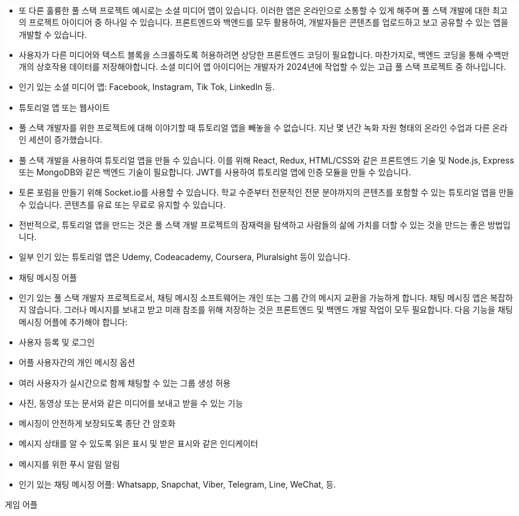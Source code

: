 - 또 다른 훌륭한 풀 스택 프로젝트 예시로는 소셜 미디어 앱이 있습니다. 이러한 앱은 온라인으로 소통할 수 있게 해주며 풀 스택 개발에 대한 최고의 프로젝트 아이디어 중 하나일 수 있습니다. 프론트엔드와 백엔드를 모두 활용하여, 개발자들은 콘텐츠를 업로드하고 보고 공유할 수 있는 앱을 개발할 수 있습니다.
- 사용자가 다른 미디어와 텍스트 블록을 스크롤하도록 허용하려면 상당한 프론트엔드 코딩이 필요합니다. 마찬가지로, 백엔드 코딩을 통해 수백만 개의 상호작용 데이터를 저장해야합니다. 소셜 미디어 앱 아이디어는 개발자가 2024년에 작업할 수 있는 고급 풀 스택 프로젝트 중 하나입니다.
- 인기 있는 소셜 미디어 앱: Facebook, Instagram, Tik Tok, LinkedIn 등.

- 튜토리얼 앱 또는 웹사이트

- 풀 스택 개발자를 위한 프로젝트에 대해 이야기할 때 튜토리얼 앱을 빼놓을 수 없습니다. 지난 몇 년간 녹화 자원 형태의 온라인 수업과 다른 온라인 세션이 증가했습니다.
- 풀 스택 개발을 사용하여 튜토리얼 앱을 만들 수 있습니다. 이를 위해 React, Redux, HTML/CSS와 같은 프론트엔드 기술 및 Node.js, Express 또는 MongoDB와 같은 백엔드 기술이 필요합니다. JWT를 사용하여 튜토리얼 앱에 인증 모듈을 만들 수 있습니다.
- 토론 포럼을 만들기 위해 Socket.io를 사용할 수 있습니다. 학교 수준부터 전문적인 전문 분야까지의 콘텐츠를 포함할 수 있는 튜토리얼 앱을 만들 수 있습니다. 콘텐츠를 유료 또는 무료로 유지할 수 있습니다.
- 전반적으로, 튜토리얼 앱을 만드는 것은 풀 스택 개발 프로젝트의 잠재력을 탐색하고 사람들의 삶에 가치를 더할 수 있는 것을 만드는 좋은 방법입니다.
- 일부 인기 있는 튜토리얼 앱은 Udemy, Codeacademy, Coursera, Pluralsight 등이 있습니다.



<ins class="adsbygoogle"
     style="display:block"
     data-ad-client="ca-pub-4877378276818686"
     data-ad-slot="1898504329"
     data-ad-format="auto"
     data-full-width-responsive="true"></ins>

<script>
     (adsbygoogle = window.adsbygoogle || []).push({});
</script>

- 채팅 메시징 어플

- 인기 있는 풀 스택 개발자 프로젝트로서, 채팅 메시징 소프트웨어는 개인 또는 그룹 간의 메시지 교환을 가능하게 합니다. 채팅 메시징 앱은 복잡하지 않습니다. 그러나 메시지를 보내고 받고 미래 참조를 위해 저장하는 것은 프론트엔드 및 백엔드 개발 작업이 모두 필요합니다. 다음 기능을 채팅 메시징 어플에 추가해야 합니다:

- 사용자 등록 및 로그인
- 어플 사용자간의 개인 메시징 옵션
- 여러 사용자가 실시간으로 함께 채팅할 수 있는 그룹 생성 허용
- 사진, 동영상 또는 문서와 같은 미디어를 보내고 받을 수 있는 기능
- 메시징이 안전하게 보장되도록 종단 간 암호화
- 메시지 상태를 알 수 있도록 읽은 표시 및 받은 표시와 같은 인디케이터
- 메시지를 위한 푸시 알림 알림
- 인기 있는 채팅 메시징 어플: Whatsapp, Snapchat, Viber, Telegram, Line, WeChat, 등.

게임 어플



<ins class="adsbygoogle"
     style="display:block"
     data-ad-client="ca-pub-4877378276818686"
     data-ad-slot="1898504329"
     data-ad-format="auto"
     data-full-width-responsive="true"></ins>

<script>
     (adsbygoogle = window.adsbygoogle || []).push({});
</script>
